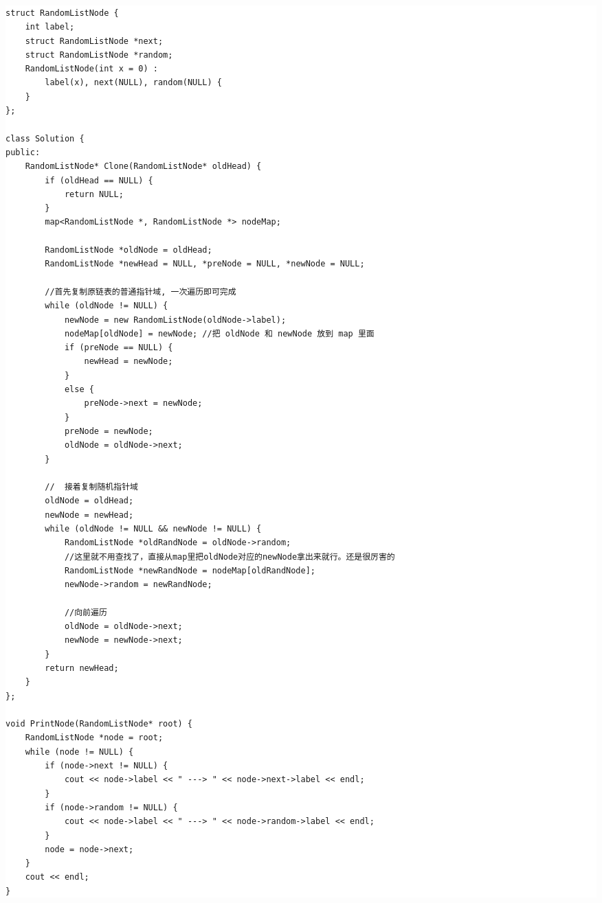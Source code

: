 

    struct RandomListNode {
    	int label;
    	struct RandomListNode *next;
    	struct RandomListNode *random;
    	RandomListNode(int x = 0) :
    		label(x), next(NULL), random(NULL) {
    	}
    };

    class Solution {
    public:
    	RandomListNode* Clone(RandomListNode* oldHead) {
    		if (oldHead == NULL) {
    			return NULL;
    		}
    		map<RandomListNode *, RandomListNode *> nodeMap;

    		RandomListNode *oldNode = oldHead;
    		RandomListNode *newHead = NULL, *preNode = NULL, *newNode = NULL;

    		//首先复制原链表的普通指针域, 一次遍历即可完成
    		while (oldNode != NULL) {
    			newNode = new RandomListNode(oldNode->label);
    			nodeMap[oldNode] = newNode; //把 oldNode 和 newNode 放到 map 里面
    			if (preNode == NULL) {
    				newHead = newNode;
    			}
    			else {
    				preNode->next = newNode;
    			}
    			preNode = newNode;
    			oldNode = oldNode->next;
    		}

    		//  接着复制随机指针域
    		oldNode = oldHead;
    		newNode = newHead;
    		while (oldNode != NULL && newNode != NULL) {
    			RandomListNode *oldRandNode = oldNode->random;
    			//这里就不用查找了，直接从map里把oldNode对应的newNode拿出来就行。还是很厉害的
    			RandomListNode *newRandNode = nodeMap[oldRandNode];
    			newNode->random = newRandNode;

    			//向前遍历
    			oldNode = oldNode->next;
    			newNode = newNode->next;
    		}
    		return newHead;
    	}
    };

    void PrintNode(RandomListNode* root) {
    	RandomListNode *node = root;
    	while (node != NULL) {
    		if (node->next != NULL) {
    			cout << node->label << " ---> " << node->next->label << endl;
    		}
    		if (node->random != NULL) {
    			cout << node->label << " ---> " << node->random->label << endl;
    		}
    		node = node->next;
    	}
    	cout << endl;
    }
